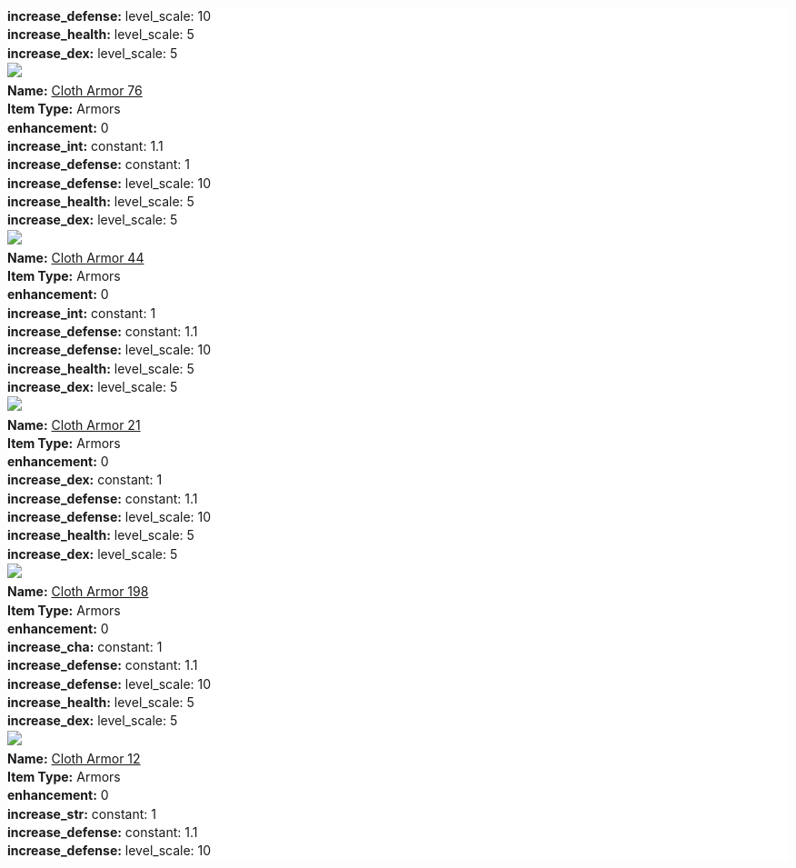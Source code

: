 <div><strong>increase_defense:</strong> level_scale: 10</div>
<div><strong>increase_health:</strong> level_scale: 5</div>
<div><strong>increase_dex:</strong> level_scale: 5</div>
</div>
<div class="item_thumbnail">
<a href="https://mintgarden.io/nfts/nft14ymqa876jl4vzzc7q0ctrhsfaf70vxk0y7z425cmu96l623pt82skykx4r"><img loading="lazy" src="https://assets.mainnet.mintgarden.io/thumbnails/994ed1a297944598b0e240c8f70c6e89b751157d853a3f59d7327b52a1405935.webp"></a>
<div><strong>Name:</strong> <a href="https://mintgarden.io/nfts/nft14ymqa876jl4vzzc7q0ctrhsfaf70vxk0y7z425cmu96l623pt82skykx4r">Cloth Armor 76</a></div>
<div><strong>Item Type:</strong> Armors</div>
<div><strong>enhancement:</strong> 0</div>
<div><strong>increase_int:</strong> constant: 1.1</div>
<div><strong>increase_defense:</strong> constant: 1</div>
<div><strong>increase_defense:</strong> level_scale: 10</div>
<div><strong>increase_health:</strong> level_scale: 5</div>
<div><strong>increase_dex:</strong> level_scale: 5</div>
</div>
<div class="item_thumbnail">
<a href="https://mintgarden.io/nfts/nft15drqd462347zk86gzn3j6cd5c9qlkxgrd634urwl7rlfjd3xyqlqtz536l"><img loading="lazy" src="https://assets.mainnet.mintgarden.io/thumbnails/951a911e7b5da0e4e4a8c1ca28176b6163d77b1c32349c615daf6f9e428f5e86.webp"></a>
<div><strong>Name:</strong> <a href="https://mintgarden.io/nfts/nft15drqd462347zk86gzn3j6cd5c9qlkxgrd634urwl7rlfjd3xyqlqtz536l">Cloth Armor 44</a></div>
<div><strong>Item Type:</strong> Armors</div>
<div><strong>enhancement:</strong> 0</div>
<div><strong>increase_int:</strong> constant: 1</div>
<div><strong>increase_defense:</strong> constant: 1.1</div>
<div><strong>increase_defense:</strong> level_scale: 10</div>
<div><strong>increase_health:</strong> level_scale: 5</div>
<div><strong>increase_dex:</strong> level_scale: 5</div>
</div>
<div class="item_thumbnail">
<a href="https://mintgarden.io/nfts/nft1e3yhg50tvva9t5943aqm9te2zvlje3pnjjkcjz2xah2e7q4cww0q9hfp0m"><img loading="lazy" src="https://assets.mainnet.mintgarden.io/thumbnails/72789bc2af59cbc76168534f1c83189164ccb09f9af9cac1f128211d82878080.webp"></a>
<div><strong>Name:</strong> <a href="https://mintgarden.io/nfts/nft1e3yhg50tvva9t5943aqm9te2zvlje3pnjjkcjz2xah2e7q4cww0q9hfp0m">Cloth Armor 21</a></div>
<div><strong>Item Type:</strong> Armors</div>
<div><strong>enhancement:</strong> 0</div>
<div><strong>increase_dex:</strong> constant: 1</div>
<div><strong>increase_defense:</strong> constant: 1.1</div>
<div><strong>increase_defense:</strong> level_scale: 10</div>
<div><strong>increase_health:</strong> level_scale: 5</div>
<div><strong>increase_dex:</strong> level_scale: 5</div>
</div>
<div class="item_thumbnail">
<a href="https://mintgarden.io/nfts/nft1f0xkt9qva766xhcltqe9exl3tn65txy6083zh4avgg9r4tnxq0eqmr5hlj"><img loading="lazy" src="https://assets.mainnet.mintgarden.io/thumbnails/729653299666661296744ffd6615afbbb7fc38fa293e7f3367969fd22ca17a4d.webp"></a>
<div><strong>Name:</strong> <a href="https://mintgarden.io/nfts/nft1f0xkt9qva766xhcltqe9exl3tn65txy6083zh4avgg9r4tnxq0eqmr5hlj">Cloth Armor 198</a></div>
<div><strong>Item Type:</strong> Armors</div>
<div><strong>enhancement:</strong> 0</div>
<div><strong>increase_cha:</strong> constant: 1</div>
<div><strong>increase_defense:</strong> constant: 1.1</div>
<div><strong>increase_defense:</strong> level_scale: 10</div>
<div><strong>increase_health:</strong> level_scale: 5</div>
<div><strong>increase_dex:</strong> level_scale: 5</div>
</div>
<div class="item_thumbnail">
<a href="https://mintgarden.io/nfts/nft17l5vpf446vaedvtht8n3acgg78453gqt55up3ahmwq7k68xjn8mqlzgdey"><img loading="lazy" src="https://assets.mainnet.mintgarden.io/thumbnails/bc2f6cdbe5a2239e6abab5e11139bba6b0ba2198359f703bd6330bc3842ca146.webp"></a>
<div><strong>Name:</strong> <a href="https://mintgarden.io/nfts/nft17l5vpf446vaedvtht8n3acgg78453gqt55up3ahmwq7k68xjn8mqlzgdey">Cloth Armor 12</a></div>
<div><strong>Item Type:</strong> Armors</div>
<div><strong>enhancement:</strong> 0</div>
<div><strong>increase_str:</strong> constant: 1</div>
<div><strong>increase_defense:</strong> constant: 1.1</div>
<div><strong>increase_defense:</strong> level_scale: 10</div>